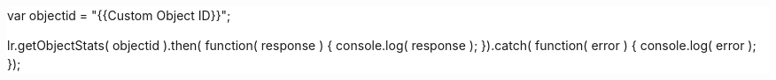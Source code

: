 var objectid = "{{Custom Object ID}}";

lr.getObjectStats( objectid ).then( function( response ) {
console.log( response );
}).catch( function( error ) {
console.log( error );
});

```

```
